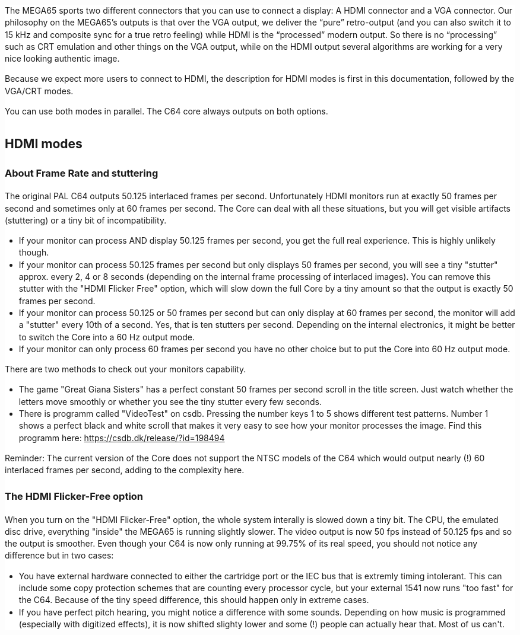 The MEGA65 sports two different connectors that you can use to connect a display: A HDMI connector and a VGA connector. Our philosophy on the MEGA65’s outputs is that over the VGA output, we deliver the “pure” retro-output (and you can also switch it to 15 kHz and composite sync for a true retro feeling) while HDMI is the “processed” modern output. So there is no “processing” such as CRT emulation and other things on the VGA output, while on the HDMI output several algorithms are working for a very nice looking authentic image.

Because we expect more users to connect to HDMI, the description for HDMI modes is first in this documentation, followed by the VGA/CRT modes.

You can use both modes in parallel. The C64 core always outputs on both options.

## HDMI modes

### About Frame Rate and stuttering
The original PAL C64 outputs 50.125 interlaced frames per second. Unfortunately HDMI monitors run at exactly 50 frames per second and sometimes only at 60 frames per second. The Core can deal with all these situations, but you will get visible artifacts (stuttering) or a tiny bit of incompatibility.

* If your monitor can process AND display 50.125 frames per second, you get the full real experience. This is highly unlikely though.
* If your monitor can process 50.125 frames per second but only displays 50 frames per second, you will see a tiny "stutter" approx. every 2, 4 or 8 seconds (depending on the internal frame processing of interlaced images). You can remove this stutter with the "HDMI Flicker Free" option, which will slow down the full Core by a tiny amount so that the output is exactly 50 frames per second.
* If your monitor can process 50.125 or 50 frames per second but can only display at 60 frames per second, the monitor will add a "stutter" every 10th of a second. Yes, that is ten stutters per second. Depending on the internal electronics, it might be better to switch the Core into a 60 Hz output mode.
* If your monitor can only process 60 frames per second you have no other choice but to put the Core into 60 Hz output mode.

There are two methods to check out your monitors capability.
* The game "Great Giana Sisters" has a perfect constant 50 frames per second scroll in the title screen. Just watch whether the letters move smoothly or whether you see the tiny stutter every few seconds.
* There is programm called "VideoTest" on csdb. Pressing the number keys 1 to 5 shows different test patterns. Number 1 shows a perfect black and white scroll that makes it very easy to see how your monitor processes the image. Find this programm here:
https://csdb.dk/release/?id=198494

Reminder: The current version of the Core does not support the NTSC models of the C64 which would output nearly (!) 60 interlaced frames per second, adding to the complexity here.

### The HDMI Flicker-Free option
When you turn on the "HDMI Flicker-Free" option, the whole system interally is slowed down a tiny bit. The CPU, the emulated disc drive, everything "inside" the MEGA65 is running slightly slower. The video output is now 50 fps instead of 50.125 fps and so the output is smoother. Even though your C64 is now only running at 99.75% of its real speed, you should not notice any difference but in two cases:
* You have external hardware connected to either the cartridge port or the IEC bus that is extremly timing intolerant. This can include some copy protection schemes that are counting every processor cycle, but your external 1541 now runs "too fast" for the C64. Because of the tiny speed difference, this should happen only in extreme cases.
* If you have perfect pitch hearing, you might notice a difference with some sounds. Depending on how music is programmed (especially with digitized effects), it is now shifted slighty lower and some (!) people can actually hear that. Most of us can't.
